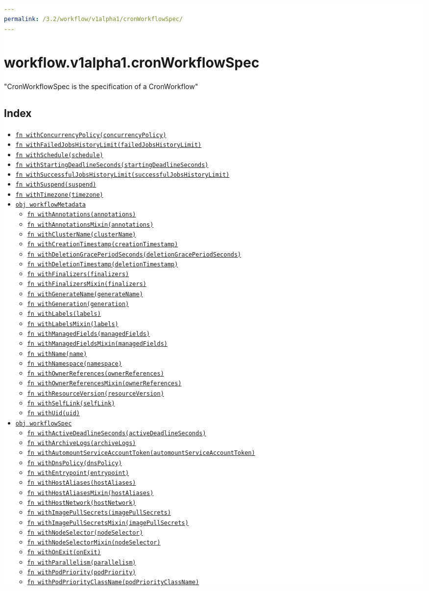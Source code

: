 ```yaml
---
permalink: /3.2/workflow/v1alpha1/cronWorkflowSpec/
---
```


# workflow.v1alpha1.cronWorkflowSpec

"CronWorkflowSpec is the specification of a CronWorkflow"

## Index

* [`fn withConcurrencyPolicy(concurrencyPolicy)`](#fn-withconcurrencypolicy)
* [`fn withFailedJobsHistoryLimit(failedJobsHistoryLimit)`](#fn-withfailedjobshistorylimit)
* [`fn withSchedule(schedule)`](#fn-withschedule)
* [`fn withStartingDeadlineSeconds(startingDeadlineSeconds)`](#fn-withstartingdeadlineseconds)
* [`fn withSuccessfulJobsHistoryLimit(successfulJobsHistoryLimit)`](#fn-withsuccessfuljobshistorylimit)
* [`fn withSuspend(suspend)`](#fn-withsuspend)
* [`fn withTimezone(timezone)`](#fn-withtimezone)
* [`obj workflowMetadata`](#obj-workflowmetadata)
  * [`fn withAnnotations(annotations)`](#fn-workflowmetadatawithannotations)
  * [`fn withAnnotationsMixin(annotations)`](#fn-workflowmetadatawithannotationsmixin)
  * [`fn withClusterName(clusterName)`](#fn-workflowmetadatawithclustername)
  * [`fn withCreationTimestamp(creationTimestamp)`](#fn-workflowmetadatawithcreationtimestamp)
  * [`fn withDeletionGracePeriodSeconds(deletionGracePeriodSeconds)`](#fn-workflowmetadatawithdeletiongraceperiodseconds)
  * [`fn withDeletionTimestamp(deletionTimestamp)`](#fn-workflowmetadatawithdeletiontimestamp)
  * [`fn withFinalizers(finalizers)`](#fn-workflowmetadatawithfinalizers)
  * [`fn withFinalizersMixin(finalizers)`](#fn-workflowmetadatawithfinalizersmixin)
  * [`fn withGenerateName(generateName)`](#fn-workflowmetadatawithgeneratename)
  * [`fn withGeneration(generation)`](#fn-workflowmetadatawithgeneration)
  * [`fn withLabels(labels)`](#fn-workflowmetadatawithlabels)
  * [`fn withLabelsMixin(labels)`](#fn-workflowmetadatawithlabelsmixin)
  * [`fn withManagedFields(managedFields)`](#fn-workflowmetadatawithmanagedfields)
  * [`fn withManagedFieldsMixin(managedFields)`](#fn-workflowmetadatawithmanagedfieldsmixin)
  * [`fn withName(name)`](#fn-workflowmetadatawithname)
  * [`fn withNamespace(namespace)`](#fn-workflowmetadatawithnamespace)
  * [`fn withOwnerReferences(ownerReferences)`](#fn-workflowmetadatawithownerreferences)
  * [`fn withOwnerReferencesMixin(ownerReferences)`](#fn-workflowmetadatawithownerreferencesmixin)
  * [`fn withResourceVersion(resourceVersion)`](#fn-workflowmetadatawithresourceversion)
  * [`fn withSelfLink(selfLink)`](#fn-workflowmetadatawithselflink)
  * [`fn withUid(uid)`](#fn-workflowmetadatawithuid)
* [`obj workflowSpec`](#obj-workflowspec)
  * [`fn withActiveDeadlineSeconds(activeDeadlineSeconds)`](#fn-workflowspecwithactivedeadlineseconds)
  * [`fn withArchiveLogs(archiveLogs)`](#fn-workflowspecwitharchivelogs)
  * [`fn withAutomountServiceAccountToken(automountServiceAccountToken)`](#fn-workflowspecwithautomountserviceaccounttoken)
  * [`fn withDnsPolicy(dnsPolicy)`](#fn-workflowspecwithdnspolicy)
  * [`fn withEntrypoint(entrypoint)`](#fn-workflowspecwithentrypoint)
  * [`fn withHostAliases(hostAliases)`](#fn-workflowspecwithhostaliases)
  * [`fn withHostAliasesMixin(hostAliases)`](#fn-workflowspecwithhostaliasesmixin)
  * [`fn withHostNetwork(hostNetwork)`](#fn-workflowspecwithhostnetwork)
  * [`fn withImagePullSecrets(imagePullSecrets)`](#fn-workflowspecwithimagepullsecrets)
  * [`fn withImagePullSecretsMixin(imagePullSecrets)`](#fn-workflowspecwithimagepullsecretsmixin)
  * [`fn withNodeSelector(nodeSelector)`](#fn-workflowspecwithnodeselector)
  * [`fn withNodeSelectorMixin(nodeSelector)`](#fn-workflowspecwithnodeselectormixin)
  * [`fn withOnExit(onExit)`](#fn-workflowspecwithonexit)
  * [`fn withParallelism(parallelism)`](#fn-workflowspecwithparallelism)
  * [`fn withPodPriority(podPriority)`](#fn-workflowspecwithpodpriority)
  * [`fn withPodPriorityClassName(podPriorityClassName)`](#fn-workflowspecwithpodpriorityclassname)